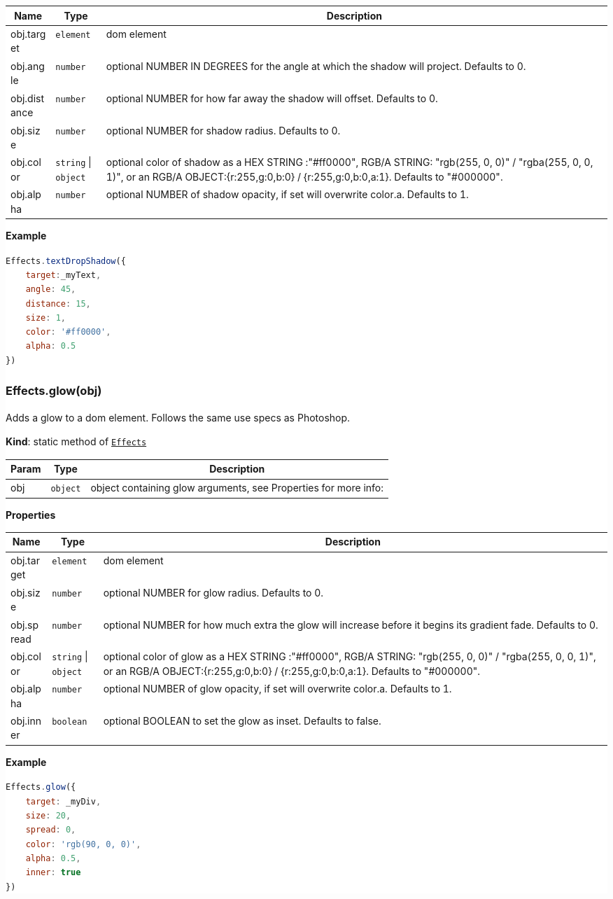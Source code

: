 | Name | Type | Description |
| --- | --- | --- |
| obj.target | <code>element</code> | dom element |
| obj.angle | <code>number</code> | optional NUMBER IN DEGREES for the angle at which the shadow will project. Defaults to 0. |
| obj.distance | <code>number</code> | optional NUMBER for how far away the shadow will offset. Defaults to 0. |
| obj.size | <code>number</code> | optional NUMBER for shadow radius. Defaults to 0. |
| obj.color | <code>string</code> \| <code>object</code> | optional color of shadow as a HEX STRING :"#ff0000",  		RGB/A STRING: "rgb(255, 0, 0)" / "rgba(255, 0, 0, 1)",  		or an RGB/A OBJECT:{r:255,g:0,b:0} / {r:255,g:0,b:0,a:1}. Defaults to "#000000". |
| obj.alpha | <code>number</code> | optional NUMBER of shadow opacity, if set will overwrite color.a. Defaults to 1. |

**Example**  
```js
Effects.textDropShadow({
	target:_myText, 
	angle: 45, 
	distance: 15, 
	size: 1, 
	color: '#ff0000', 
	alpha: 0.5
})
```
<a name="Effects.glow"></a>

### Effects.glow(obj)
Adds a glow to a dom element. Follows the same use specs as Photoshop.

**Kind**: static method of [<code>Effects</code>](#Effects)  

| Param | Type | Description |
| --- | --- | --- |
| obj | <code>object</code> | object containing glow arguments, see Properties for more info: |

**Properties**

| Name | Type | Description |
| --- | --- | --- |
| obj.target | <code>element</code> | dom element |
| obj.size | <code>number</code> | optional NUMBER for glow radius. Defaults to 0. |
| obj.spread | <code>number</code> | optional NUMBER for how much extra the glow will increase before it begins its gradient fade. Defaults to 0. |
| obj.color | <code>string</code> \| <code>object</code> | optional color of glow as a HEX STRING :"#ff0000",  		RGB/A STRING: "rgb(255, 0, 0)" / "rgba(255, 0, 0, 1)",  		or an RGB/A OBJECT:{r:255,g:0,b:0} / {r:255,g:0,b:0,a:1}. Defaults to "#000000". |
| obj.alpha | <code>number</code> | optional NUMBER of glow opacity, if set will overwrite color.a. Defaults to 1. |
| obj.inner | <code>boolean</code> | optional BOOLEAN to set the glow as inset. Defaults to false. |

**Example**  
```js
Effects.glow({
	target: _myDiv,
	size: 20, 
	spread: 0,
	color: 'rgb(90, 0, 0)',
	alpha: 0.5,
	inner: true
})
```
<a name="Effects.linearGradient"></a>
